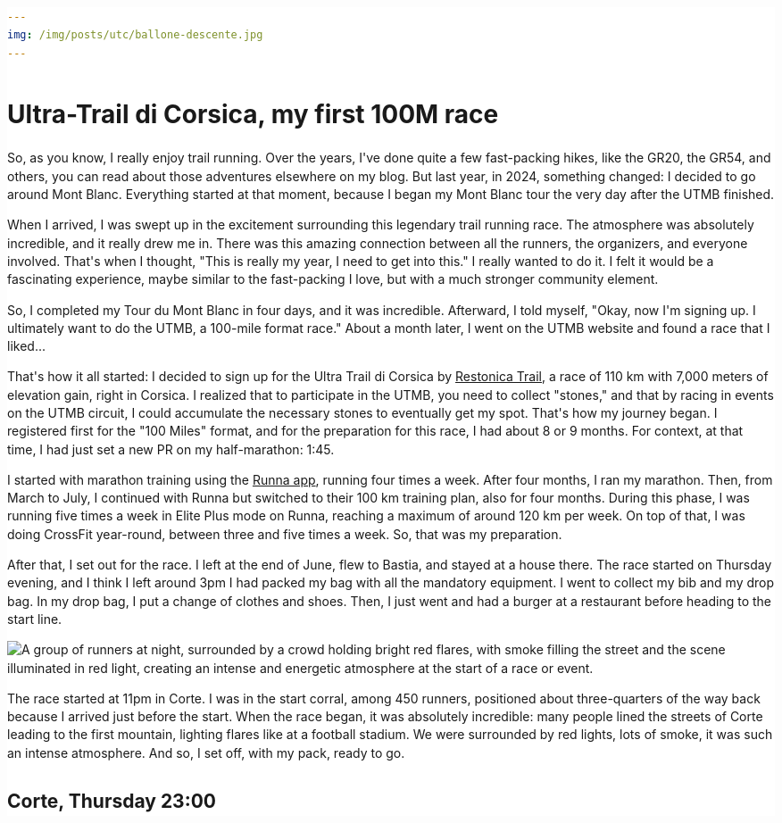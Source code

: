 ```yaml
---
img: /img/posts/utc/ballone-descente.jpg
---
```


# Ultra-Trail di Corsica, my first 100M race

So, as you know, I really enjoy trail running. Over the years, I've done quite a few fast-packing hikes, like the GR20, the GR54, and others, you can read about those adventures elsewhere on my blog. But last year, in 2024, something changed: I decided to go around Mont Blanc. Everything started at that moment, because I began my Mont Blanc tour the very day after the UTMB finished.

When I arrived, I was swept up in the excitement surrounding this legendary trail running race. The atmosphere was absolutely incredible, and it really drew me in. There was this amazing connection between all the runners, the organizers, and everyone involved. That's when I thought, "This is really my year, I need to get into this." I really wanted to do it. I felt it would be a fascinating experience, maybe similar to the fast-packing I love, but with a much stronger community element.

So, I completed my Tour du Mont Blanc in four days, and it was incredible. Afterward, I told myself, "Okay, now I'm signing up. I ultimately want to do the UTMB, a 100-mile format race." About a month later, I went on the UTMB website and found a race that I liked...

That's how it all started: I decided to sign up for the Ultra Trail di Corsica by [Restonica Trail](https://restonica.utmb.world/fr), a race of 110 km with 7,000 meters of elevation gain, right in Corsica. I realized that to participate in the UTMB, you need to collect "stones," and that by racing in events on the UTMB circuit, I could accumulate the necessary stones to eventually get my spot. That's how my journey began. I registered first for the "100 Miles" format, and for the preparation for this race, I had about 8 or 9 months. For context, at that time, I had just set a new PR on my half-marathon: 1:45.

I started with marathon training using the [Runna app](https://web.runna.com/redeem?code=RUNNAA1LGWTQ), running four times a week. After four months, I ran my marathon. Then, from March to July, I continued with Runna but switched to their 100 km training plan, also for four months. During this phase, I was running five times a week in Elite Plus mode on Runna, reaching a maximum of around 120 km per week. On top of that, I was doing CrossFit year-round, between three and five times a week. So, that was my preparation.

After that, I set out for the race. I left at the end of June, flew to Bastia, and stayed at a house there. The race started on Thursday evening, and I think I left around 3pm I had packed my bag with all the mandatory equipment. I went to collect my bib and my drop bag. In my drop bag, I put a change of clothes and shoes. Then, I just went and had a burger at a restaurant before heading to the start line.

![A group of runners at night, surrounded by a crowd holding bright red flares, with smoke filling the street and the scene illuminated in red light, creating an intense and energetic atmosphere at the start of a race or event.](/img/posts/utc/corte-depart.jpg)

The race started at 11pm in Corte. I was in the start corral, among 450 runners, positioned about three-quarters of the way back because I arrived just before the start. When the race began, it was absolutely incredible: many people lined the streets of Corte leading to the first mountain, lighting flares like at a football stadium. We were surrounded by red lights, lots of smoke, it was such an intense atmosphere. And so, I set off, with my pack, ready to go.

## Corte, Thursday 23:00
